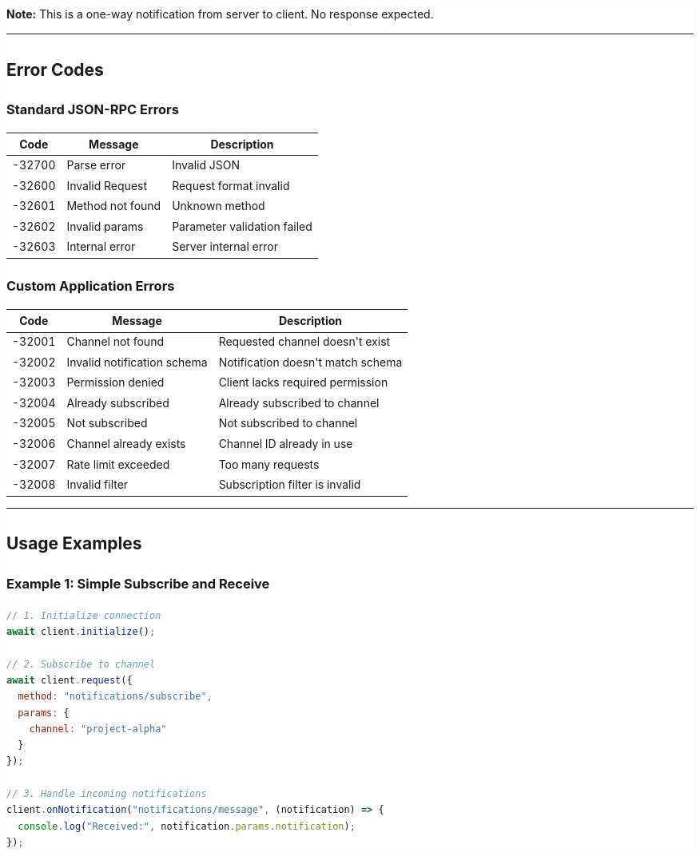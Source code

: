 **Note:** This is a one-way notification from server to client. No response expected.

---

## Error Codes

### Standard JSON-RPC Errors

| Code | Message | Description |
|------|---------|-------------|
| -32700 | Parse error | Invalid JSON |
| -32600 | Invalid Request | Request format invalid |
| -32601 | Method not found | Unknown method |
| -32602 | Invalid params | Parameter validation failed |
| -32603 | Internal error | Server internal error |

### Custom Application Errors

| Code | Message | Description |
|------|---------|-------------|
| -32001 | Channel not found | Requested channel doesn't exist |
| -32002 | Invalid notification schema | Notification doesn't match schema |
| -32003 | Permission denied | Client lacks required permission |
| -32004 | Already subscribed | Already subscribed to channel |
| -32005 | Not subscribed | Not subscribed to channel |
| -32006 | Channel already exists | Channel ID already in use |
| -32007 | Rate limit exceeded | Too many requests |
| -32008 | Invalid filter | Subscription filter is invalid |

---

## Usage Examples

### Example 1: Simple Subscribe and Receive

```javascript
// 1. Initialize connection
await client.initialize();

// 2. Subscribe to channel
await client.request({
  method: "notifications/subscribe",
  params: {
    channel: "project-alpha"
  }
});

// 3. Handle incoming notifications
client.onNotification("notifications/message", (notification) => {
  console.log("Received:", notification.params.notification);
});
```
